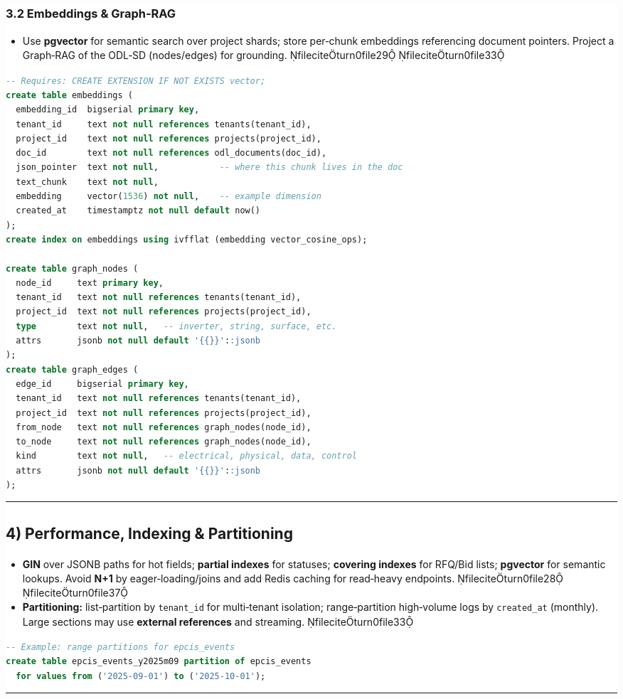 ### 3.2 Embeddings & Graph‑RAG

- Use **pgvector** for semantic search over project shards; store per‑chunk embeddings referencing document pointers. Project a Graph‑RAG of the ODL‑SD (nodes/edges) for grounding. fileciteturn0file29 fileciteturn0file33

```sql
-- Requires: CREATE EXTENSION IF NOT EXISTS vector;
create table embeddings (
  embedding_id  bigserial primary key,
  tenant_id     text not null references tenants(tenant_id),
  project_id    text not null references projects(project_id),
  doc_id        text not null references odl_documents(doc_id),
  json_pointer  text not null,            -- where this chunk lives in the doc
  text_chunk    text not null,
  embedding     vector(1536) not null,    -- example dimension
  created_at    timestamptz not null default now()
);
create index on embeddings using ivfflat (embedding vector_cosine_ops);

create table graph_nodes (
  node_id     text primary key,
  tenant_id   text not null references tenants(tenant_id),
  project_id  text not null references projects(project_id),
  type        text not null,   -- inverter, string, surface, etc.
  attrs       jsonb not null default '{{}}'::jsonb
);
create table graph_edges (
  edge_id     bigserial primary key,
  tenant_id   text not null references tenants(tenant_id),
  project_id  text not null references projects(project_id),
  from_node   text not null references graph_nodes(node_id),
  to_node     text not null references graph_nodes(node_id),
  kind        text not null,   -- electrical, physical, data, control
  attrs       jsonb not null default '{{}}'::jsonb
);
```

---

## 4) Performance, Indexing & Partitioning

- **GIN** over JSONB paths for hot fields; **partial indexes** for statuses; **covering indexes** for RFQ/Bid lists; **pgvector** for semantic lookups. Avoid **N+1** by eager‑loading/joins and add Redis caching for read‑heavy endpoints. fileciteturn0file28 fileciteturn0file37  
- **Partitioning:** list‑partition by `tenant_id` for multi‑tenant isolation; range‑partition high‑volume logs by `created_at` (monthly). Large sections may use **external references** and streaming. fileciteturn0file33

```sql
-- Example: range partitions for epcis_events
create table epcis_events_y2025m09 partition of epcis_events
  for values from ('2025-09-01') to ('2025-10-01');
```

---